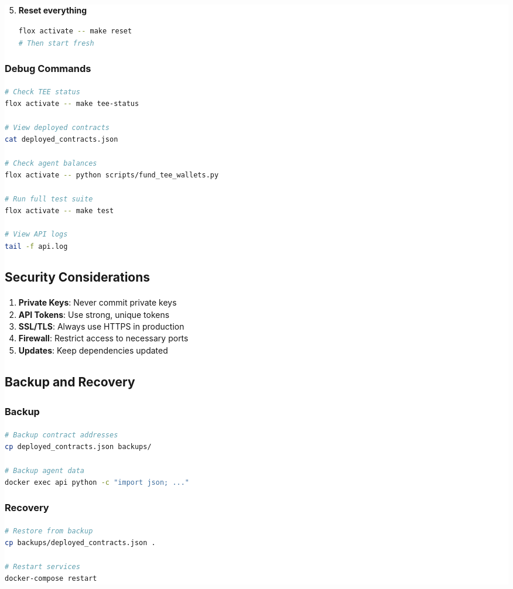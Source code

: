 5. **Reset everything**
   ```bash
   flox activate -- make reset
   # Then start fresh
   ```

### Debug Commands

```bash
# Check TEE status
flox activate -- make tee-status

# View deployed contracts
cat deployed_contracts.json

# Check agent balances
flox activate -- python scripts/fund_tee_wallets.py

# Run full test suite
flox activate -- make test

# View API logs
tail -f api.log
```

## Security Considerations

1. **Private Keys**: Never commit private keys
2. **API Tokens**: Use strong, unique tokens
3. **SSL/TLS**: Always use HTTPS in production
4. **Firewall**: Restrict access to necessary ports
5. **Updates**: Keep dependencies updated

## Backup and Recovery

### Backup

```bash
# Backup contract addresses
cp deployed_contracts.json backups/

# Backup agent data
docker exec api python -c "import json; ..."
```

### Recovery

```bash
# Restore from backup
cp backups/deployed_contracts.json .

# Restart services
docker-compose restart
```